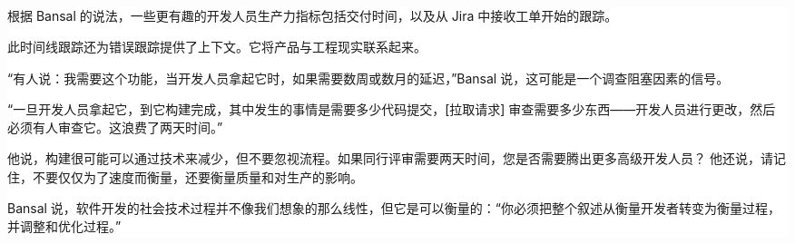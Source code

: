 根据 Bansal 的说法，一些更有趣的开发人员生产力指标包括交付时间，以及从 Jira 中接收工单开始的跟踪。

此时间线跟踪还为错误跟踪提供了上下文。它将产品与工程现实联系起来。

“有人说：我需要这个功能，当开发人员拿起它时，如果需要数周或数月的延迟，”Bansal 说，这可能是一个调查阻塞因素的信号。

“一旦开发人员拿起它，到它构建完成，其中发生的事情是需要多少代码提交，[拉取请求] 审查需要多少东西——开发人员进行更改，然后必须有人审查它。这浪费了两天时间。”

他说，构建很可能可以通过技术来减少，但不要忽视流程。如果同行评审需要两天时间，您是否需要腾出更多高级开发人员？
他还说，请记住，不要仅仅为了速度而衡量，还要衡量质量和对生产的影响。

Bansal 说，软件开发的社会技术过程并不像我们想象的那么线性，但它是可以衡量的：“你必须把整个叙述从衡量开发者转变为衡量过程，并调整和优化过程。”
